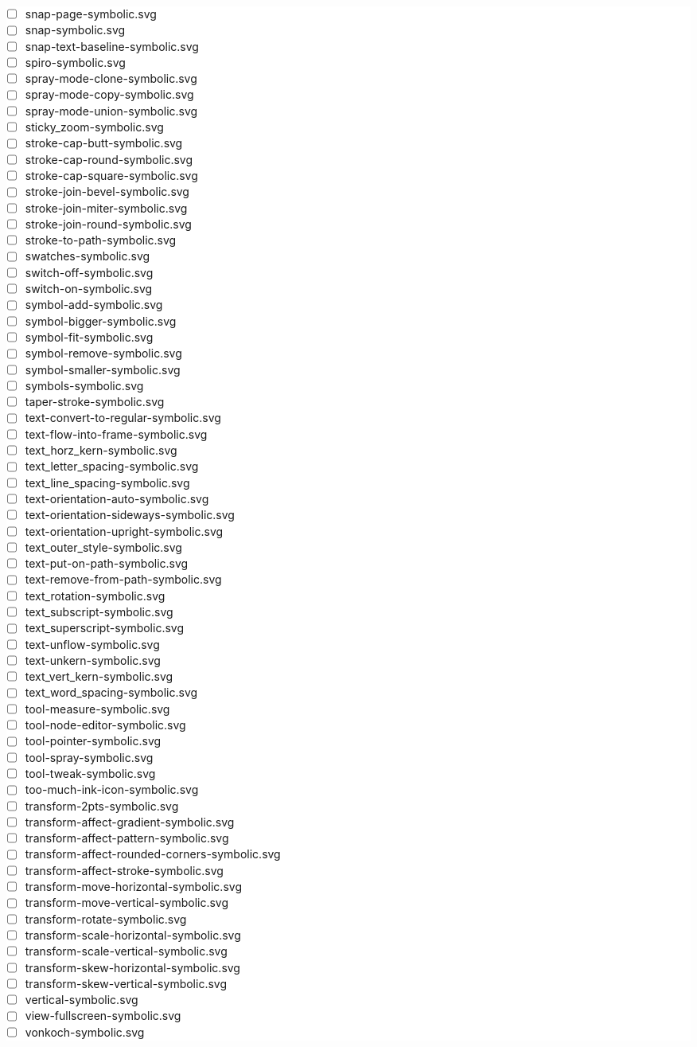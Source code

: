 - [ ] snap-page-symbolic.svg
- [ ] snap-symbolic.svg
- [ ] snap-text-baseline-symbolic.svg
- [ ] spiro-symbolic.svg
- [ ] spray-mode-clone-symbolic.svg
- [ ] spray-mode-copy-symbolic.svg
- [ ] spray-mode-union-symbolic.svg
- [ ] sticky_zoom-symbolic.svg
- [ ] stroke-cap-butt-symbolic.svg
- [ ] stroke-cap-round-symbolic.svg
- [ ] stroke-cap-square-symbolic.svg
- [ ] stroke-join-bevel-symbolic.svg
- [ ] stroke-join-miter-symbolic.svg
- [ ] stroke-join-round-symbolic.svg
- [ ] stroke-to-path-symbolic.svg
- [ ] swatches-symbolic.svg
- [ ] switch-off-symbolic.svg
- [ ] switch-on-symbolic.svg
- [ ] symbol-add-symbolic.svg
- [ ] symbol-bigger-symbolic.svg
- [ ] symbol-fit-symbolic.svg
- [ ] symbol-remove-symbolic.svg
- [ ] symbol-smaller-symbolic.svg
- [ ] symbols-symbolic.svg
- [ ] taper-stroke-symbolic.svg
- [ ] text-convert-to-regular-symbolic.svg
- [ ] text-flow-into-frame-symbolic.svg
- [ ] text_horz_kern-symbolic.svg
- [ ] text_letter_spacing-symbolic.svg
- [ ] text_line_spacing-symbolic.svg
- [ ] text-orientation-auto-symbolic.svg
- [ ] text-orientation-sideways-symbolic.svg
- [ ] text-orientation-upright-symbolic.svg
- [ ] text_outer_style-symbolic.svg
- [ ] text-put-on-path-symbolic.svg
- [ ] text-remove-from-path-symbolic.svg
- [ ] text_rotation-symbolic.svg
- [ ] text_subscript-symbolic.svg
- [ ] text_superscript-symbolic.svg
- [ ] text-unflow-symbolic.svg
- [ ] text-unkern-symbolic.svg
- [ ] text_vert_kern-symbolic.svg
- [ ] text_word_spacing-symbolic.svg
- [ ] tool-measure-symbolic.svg
- [ ] tool-node-editor-symbolic.svg
- [ ] tool-pointer-symbolic.svg
- [ ] tool-spray-symbolic.svg
- [ ] tool-tweak-symbolic.svg
- [ ] too-much-ink-icon-symbolic.svg
- [ ] transform-2pts-symbolic.svg
- [ ] transform-affect-gradient-symbolic.svg
- [ ] transform-affect-pattern-symbolic.svg
- [ ] transform-affect-rounded-corners-symbolic.svg
- [ ] transform-affect-stroke-symbolic.svg
- [ ] transform-move-horizontal-symbolic.svg
- [ ] transform-move-vertical-symbolic.svg
- [ ] transform-rotate-symbolic.svg
- [ ] transform-scale-horizontal-symbolic.svg
- [ ] transform-scale-vertical-symbolic.svg
- [ ] transform-skew-horizontal-symbolic.svg
- [ ] transform-skew-vertical-symbolic.svg
- [ ] vertical-symbolic.svg
- [ ] view-fullscreen-symbolic.svg
- [ ] vonkoch-symbolic.svg